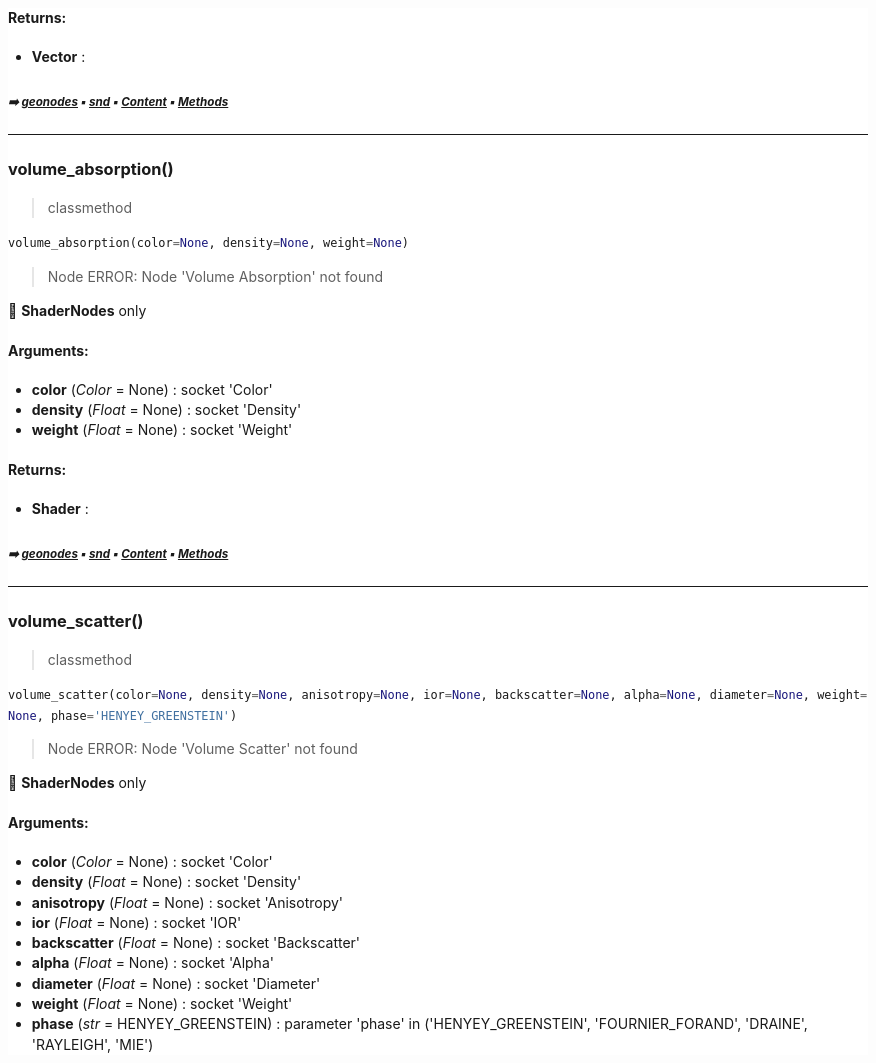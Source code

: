 

#### Returns:
- **Vector** :

##### <sub>:arrow_right: [geonodes](index.md#geonodes) :black_small_square: [snd](core-allno-snd.md#snd) :black_small_square: [Content](core-allno-snd.md#content) :black_small_square: [Methods](core-allno-snd.md#methods)</sub>

----------
### volume_absorption()

> classmethod

``` python
volume_absorption(color=None, density=None, weight=None)
```

> Node ERROR: Node 'Volume Absorption' not found

:sunrise: **ShaderNodes** only


#### Arguments:
- **color** (_Color_ = None) : socket 'Color'
- **density** (_Float_ = None) : socket 'Density'
- **weight** (_Float_ = None) : socket 'Weight'



#### Returns:
- **Shader** :

##### <sub>:arrow_right: [geonodes](index.md#geonodes) :black_small_square: [snd](core-allno-snd.md#snd) :black_small_square: [Content](core-allno-snd.md#content) :black_small_square: [Methods](core-allno-snd.md#methods)</sub>

----------
### volume_scatter()

> classmethod

``` python
volume_scatter(color=None, density=None, anisotropy=None, ior=None, backscatter=None, alpha=None, diameter=None, weight=None, phase='HENYEY_GREENSTEIN')
```

> Node ERROR: Node 'Volume Scatter' not found

:sunrise: **ShaderNodes** only


#### Arguments:
- **color** (_Color_ = None) : socket 'Color'
- **density** (_Float_ = None) : socket 'Density'
- **anisotropy** (_Float_ = None) : socket 'Anisotropy'
- **ior** (_Float_ = None) : socket 'IOR'
- **backscatter** (_Float_ = None) : socket 'Backscatter'
- **alpha** (_Float_ = None) : socket 'Alpha'
- **diameter** (_Float_ = None) : socket 'Diameter'
- **weight** (_Float_ = None) : socket 'Weight'
- **phase** (_str_ = HENYEY_GREENSTEIN) : parameter 'phase' in ('HENYEY_GREENSTEIN', 'FOURNIER_FORAND', 'DRAINE', 'RAYLEIGH', 'MIE')
